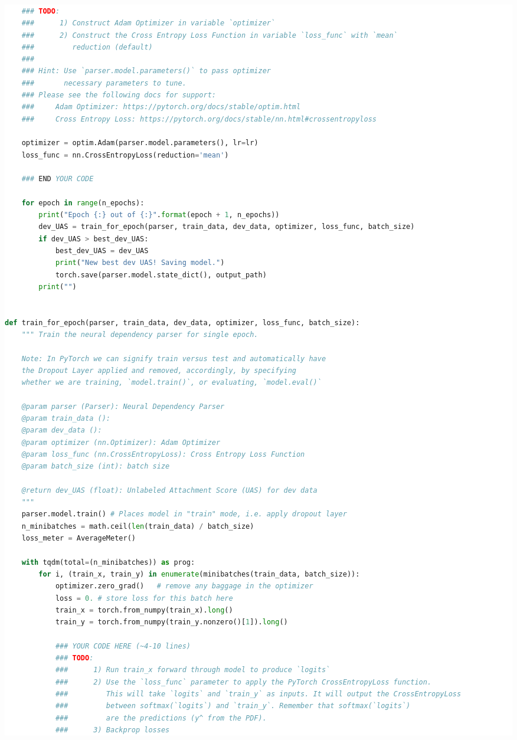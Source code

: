 ```python
    ### TODO:
    ###      1) Construct Adam Optimizer in variable `optimizer`
    ###      2) Construct the Cross Entropy Loss Function in variable `loss_func` with `mean`
    ###         reduction (default)
    ###
    ### Hint: Use `parser.model.parameters()` to pass optimizer
    ###       necessary parameters to tune.
    ### Please see the following docs for support:
    ###     Adam Optimizer: https://pytorch.org/docs/stable/optim.html
    ###     Cross Entropy Loss: https://pytorch.org/docs/stable/nn.html#crossentropyloss

    optimizer = optim.Adam(parser.model.parameters(), lr=lr)
    loss_func = nn.CrossEntropyLoss(reduction='mean')

    ### END YOUR CODE

    for epoch in range(n_epochs):
        print("Epoch {:} out of {:}".format(epoch + 1, n_epochs))
        dev_UAS = train_for_epoch(parser, train_data, dev_data, optimizer, loss_func, batch_size)
        if dev_UAS > best_dev_UAS:
            best_dev_UAS = dev_UAS
            print("New best dev UAS! Saving model.")
            torch.save(parser.model.state_dict(), output_path)
        print("")


def train_for_epoch(parser, train_data, dev_data, optimizer, loss_func, batch_size):
    """ Train the neural dependency parser for single epoch.

    Note: In PyTorch we can signify train versus test and automatically have
    the Dropout Layer applied and removed, accordingly, by specifying
    whether we are training, `model.train()`, or evaluating, `model.eval()`

    @param parser (Parser): Neural Dependency Parser
    @param train_data ():
    @param dev_data ():
    @param optimizer (nn.Optimizer): Adam Optimizer
    @param loss_func (nn.CrossEntropyLoss): Cross Entropy Loss Function
    @param batch_size (int): batch size

    @return dev_UAS (float): Unlabeled Attachment Score (UAS) for dev data
    """
    parser.model.train() # Places model in "train" mode, i.e. apply dropout layer
    n_minibatches = math.ceil(len(train_data) / batch_size)
    loss_meter = AverageMeter()

    with tqdm(total=(n_minibatches)) as prog:
        for i, (train_x, train_y) in enumerate(minibatches(train_data, batch_size)):
            optimizer.zero_grad()   # remove any baggage in the optimizer
            loss = 0. # store loss for this batch here
            train_x = torch.from_numpy(train_x).long()
            train_y = torch.from_numpy(train_y.nonzero()[1]).long()

            ### YOUR CODE HERE (~4-10 lines)
            ### TODO:
            ###      1) Run train_x forward through model to produce `logits`
            ###      2) Use the `loss_func` parameter to apply the PyTorch CrossEntropyLoss function.
            ###         This will take `logits` and `train_y` as inputs. It will output the CrossEntropyLoss
            ###         between softmax(`logits`) and `train_y`. Remember that softmax(`logits`)
            ###         are the predictions (y^ from the PDF).
            ###      3) Backprop losses
```